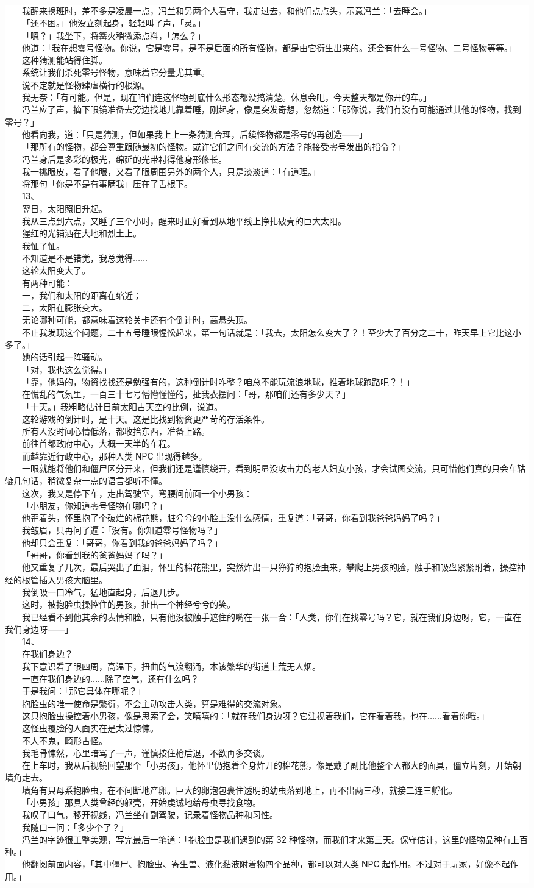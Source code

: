 &emsp;&emsp;我醒来换班时，差不多是凌晨一点，冯兰和另两个人看守，我走过去，和他们点点头，示意冯兰：「去睡会。」  
&emsp;&emsp;「还不困。」他没立刻起身，轻轻叫了声，「灵。」  
&emsp;&emsp;「嗯？」我坐下，将篝火稍微添点料，「怎么？」  
&emsp;&emsp;他道：「我在想零号怪物。你说，它是零号，是不是后面的所有怪物，都是由它衍生出来的。还会有什么一号怪物、二号怪物等等。」  
&emsp;&emsp;这种猜测能站得住脚。  
&emsp;&emsp;系统让我们杀死零号怪物，意味着它分量尤其重。  
&emsp;&emsp;说不定就是怪物肆虐横行的根源。  
&emsp;&emsp;我无奈：「有可能。但是，现在咱们连这怪物到底什么形态都没搞清楚。休息会吧，今天整天都是你开的车。」  
&emsp;&emsp;冯兰应了声，摘下眼镜准备去旁边找地儿靠着睡，刚起身，像是突发奇想，忽然道：「那你说，我们有没有可能通过其他的怪物，找到零号？」  
&emsp;&emsp;他看向我，道：「只是猜测，但如果我上上一条猜测合理，后续怪物都是零号的再创造——」  
&emsp;&emsp;「那所有的怪物，都会尊重跟随最初的怪物。或许它们之间有交流的方法？能接受零号发出的指令？」  
&emsp;&emsp;冯兰身后是多彩的极光，绵延的光带衬得他身形修长。  
&emsp;&emsp;我一挑眼皮，看了他眼，又看了眼周围另外的两个人，只是淡淡道：「有道理。」  
&emsp;&emsp;将那句「你是不是有事瞒我」压在了舌根下。  
&emsp;&emsp;13、  
&emsp;&emsp;翌日，太阳照旧升起。  
&emsp;&emsp;我从三点到六点，又睡了三个小时，醒来时正好看到从地平线上挣扎破壳的巨大太阳。  
&emsp;&emsp;猩红的光铺洒在大地和烈土上。  
&emsp;&emsp;我怔了怔。  
&emsp;&emsp;不知道是不是错觉，我总觉得……  
&emsp;&emsp;这轮太阳变大了。  
&emsp;&emsp;有两种可能：  
&emsp;&emsp;一，我们和太阳的距离在缩近；  
&emsp;&emsp;二，太阳在膨胀变大。  
&emsp;&emsp;无论哪种可能，都意味着这轮关卡还有个倒计时，高悬头顶。  
&emsp;&emsp;不止我发现这个问题，二十五号睡眼惺忪起来，第一句话就是：「我去，太阳怎么变大了？！至少大了百分之二十，昨天早上它比这小多了。」  
&emsp;&emsp;她的话引起一阵骚动。  
&emsp;&emsp;「对，我也这么觉得。」  
&emsp;&emsp;「靠，他妈的，物资找找还是勉强有的，这种倒计时咋整？咱总不能玩流浪地球，推着地球跑路吧？！」  
&emsp;&emsp;在慌乱的气氛里，一百三十七号懵懵懂懂的，扯我衣摆问：「哥，那咱们还有多少天？」  
&emsp;&emsp;「十天。」我粗略估计目前太阳占天空的比例，说道。  
&emsp;&emsp;这轮游戏的倒计时，是十天。这是比找到物资更严苛的存活条件。  
&emsp;&emsp;所有人没时间心情低落，都收拾东西，准备上路。  
&emsp;&emsp;前往首都政府中心，大概一天半的车程。  
&emsp;&emsp;而越靠近行政中心，那种人类 NPC 出现得越多。  
&emsp;&emsp;一眼就能将他们和僵尸区分开来，但我们还是谨慎绕开，看到明显没攻击力的老人妇女小孩，才会试图交流，只可惜他们真的只会车轱辘几句话，稍微复杂一点的语言都听不懂。  
&emsp;&emsp;这次，我又是停下车，走出驾驶室，弯腰问前面一个小男孩：  
&emsp;&emsp;「小朋友，你知道零号怪物在哪吗？」  
&emsp;&emsp;他歪着头，怀里抱了个破烂的棉花熊，脏兮兮的小脸上没什么感情，重复道：「哥哥，你看到我爸爸妈妈了吗？」  
&emsp;&emsp;我皱眉，只再问了遍：「没有。你知道零号怪物吗？」  
&emsp;&emsp;他却只会重复：「哥哥，你看到我的爸爸妈妈了吗？」  
&emsp;&emsp;「哥哥，你看到我的爸爸妈妈了吗？」  
&emsp;&emsp;他又重复了几次，最后哭出了血泪，怀里的棉花熊里，突然炸出一只狰狞的抱脸虫来，攀爬上男孩的脸，触手和吸盘紧紧附着，操控神经的根管插入男孩大脑里。  
&emsp;&emsp;我倒吸一口冷气，猛地直起身，后退几步。  
&emsp;&emsp;这时，被抱脸虫操控住的男孩，扯出一个神经兮兮的笑。  
&emsp;&emsp;我已经看不到他其余的表情和脸，只有他没被触手遮住的嘴在一张一合：「人类，你们在找零号吗？它，就在我们身边呀，它，一直在我们身边呀——」  
&emsp;&emsp;14、  
&emsp;&emsp;在我们身边？  
&emsp;&emsp;我下意识看了眼四周，高温下，扭曲的气浪翻涌，本该繁华的街道上荒无人烟。  
&emsp;&emsp;一直在我们身边的……除了空气，还有什么吗？  
&emsp;&emsp;于是我问：「那它具体在哪呢？」  
&emsp;&emsp;抱脸虫的唯一使命是繁衍，不会主动攻击人类，算是难得的交流对象。  
&emsp;&emsp;这只抱脸虫操控着小男孩，像是思索了会，笑嘻嘻的：「就在我们身边呀？它注视着我们，它在看着我，也在……看着你哦。」  
&emsp;&emsp;这怪虫覆脸的人面实在是太过惊悚。  
&emsp;&emsp;不人不鬼，畸形古怪。  
&emsp;&emsp;我毛骨悚然，心里暗骂了一声，谨慎按住枪后退，不欲再多交谈。  
&emsp;&emsp;在上车时，我从后视镜回望那个「小男孩」，他怀里仍抱着全身炸开的棉花熊，像是戴了副比他整个人都大的面具，僵立片刻，开始朝墙角走去。  
&emsp;&emsp;墙角有只母系抱脸虫，在不间断地产卵。巨大的卵泡包裹住透明的幼虫落到地上，再不出两三秒，就接二连三孵化。  
&emsp;&emsp;「小男孩」那具人类曾经的躯壳，开始虔诚地给母虫寻找食物。  
&emsp;&emsp;我叹了口气，移开视线，冯兰坐在副驾驶，记录着怪物品种和习性。  
&emsp;&emsp;我随口一问：「多少个了？」  
&emsp;&emsp;冯兰的字迹很工整美观，写完最后一笔道：「抱脸虫是我们遇到的第 32 种怪物，而我们才来第三天。保守估计，这里的怪物品种有上百种。」  
&emsp;&emsp;他翻阅前面内容，「其中僵尸、抱脸虫、寄生兽、液化黏液附着物四个品种，都可以对人类 NPC 起作用。不过对于玩家，好像不起作用。」  